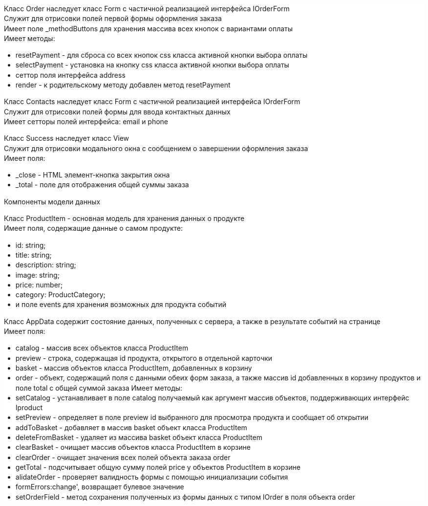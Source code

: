 Класс Order наследует класс Form с частичной реализацией интерфейса IOrderForm  
Служит для отрисовки полей первой формы оформления заказа  
Имеет поле _methodButtons для хранения массива всех кнопок с вариантами оплаты  
Имеет методы:  

- resetPayment - для сброса со всех кнопок css класса активной кнопки выбора оплаты
- selectPayment - установка на кнопку css класса активной кнопки выбора оплаты
- сеттор поля интерфейса address
- render - к родительскому методу добавлен метод resetPayment


Класс Contacts наследует класс Form с частичной реализацией интерфейса IOrderForm  
Служит для отрисовки полей формы для ввода контактных данных  
Имеет сетторы полей интерфейса: email и phone  

Класс Success наследует класс View  
Служит для отрисовки модального окна с сообщением о завершении оформления заказа  
Имеет поля:

- _close - HTML элемент-кнопка закрытия окна
- _total - поле для отображения общей суммы заказа

Компоненты модели данных

Класс ProductItem - основная модель для хранения данных о продукте  
Имеет поля, содержащие данные о самом продукте:

- id: string;
- title: string;
- description: string;
- image: string;
- price: number;
- category: ProductCategory;
- и поле events для хранения возможных для продукта событий


Класс AppData содержит состояние данных, полученных с сервера, а также в результате событий на странице  
Имеет поля:

- catalog - массив всех объектов класса ProductItem
- preview - строка, содержащая id продукта, открытого в отдельной карточки
- basket - массив объектов класса ProductItem, добавленных в корзину
- order - объект, содержащий поля с данными обеих форм заказа, а также массив id добавленных в корзину продуктов и поле total c общей суммой заказа Имеет методы:
- setCatalog - устанавливает в поле catalog получаемый как аргумент массив объектов, поддерживающих интерфейс Iproduct
- setPreview - определяет в поле preview id выбранного для просмотра продукта и сообщает об открытии
- addToBasket - добавляет в массив basket объект класса ProductItem
- deleteFromBasket - удаляет из массива basket объект класса ProductItem
- clearBasket - очищает массив объектов класса ProductItem в корзине
- clearOrder - очищает значения всех полей объекта заказа order
- getTotal - подсчитывает общую сумму полей price у объектов ProductItem в корзине
- alidateOrder - проверяет валидность формы с помощью инициализации события
- formErrors:change', возвращает булевое значение
- setOrderField - метод сохранения полученных из формы данных с типом IOrder в поля объекта order  
